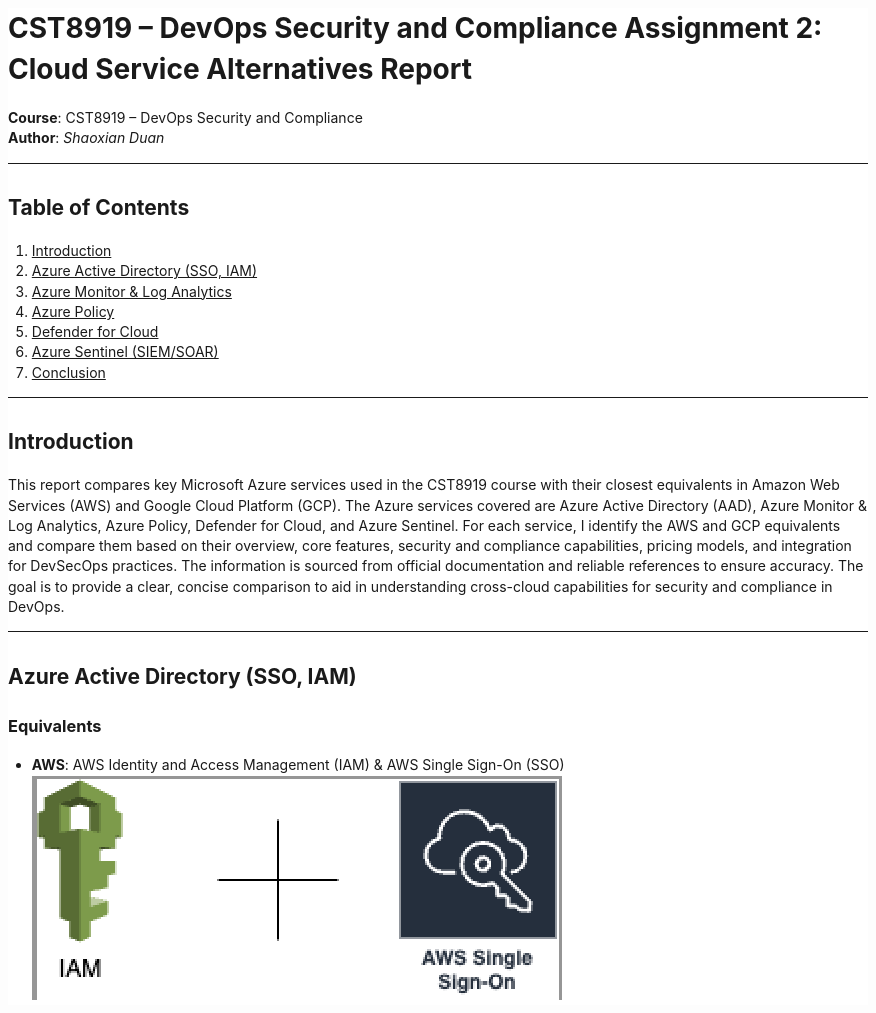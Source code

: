 # CST8919 – DevOps Security and Compliance Assignment 2: Cloud Service Alternatives Report

**Course**: CST8919 – DevOps Security and Compliance  
**Author**: *Shaoxian Duan*

---

## Table of Contents
1. [Introduction](#introduction)
2. [Azure Active Directory (SSO, IAM)](#azure-active-directory)
3. [Azure Monitor & Log Analytics](#azure-monitor--log-analytics)
4. [Azure Policy](#azure-policy)
5. [Defender for Cloud](#defender-for-cloud)
6. [Azure Sentinel (SIEM/SOAR)](#azure-sentinel)
7. [Conclusion](#conclusion)

---

## Introduction
This report compares key Microsoft Azure services used in the CST8919 course with their closest equivalents in Amazon Web Services (AWS) and Google Cloud Platform (GCP). The Azure services covered are Azure Active Directory (AAD), Azure Monitor & Log Analytics, Azure Policy, Defender for Cloud, and Azure Sentinel. For each service, I identify the AWS and GCP equivalents and compare them based on their overview, core features, security and compliance capabilities, pricing models, and integration for DevSecOps practices. The information is sourced from official documentation and reliable references to ensure accuracy. The goal is to provide a clear, concise comparison to aid in understanding cross-cloud capabilities for security and compliance in DevOps.

---

## Azure Active Directory (SSO, IAM)

### Equivalents
- **AWS**: AWS Identity and Access Management (IAM) & AWS Single Sign-On (SSO)
![alt text](Screenshot/image.png)
